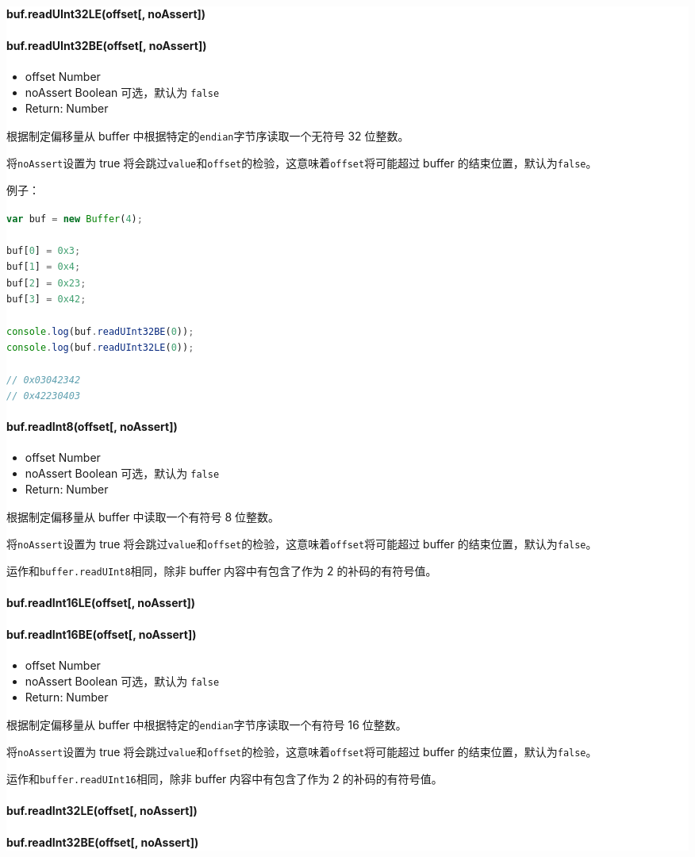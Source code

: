 #### buf.readUInt32LE(offset[, noAssert])

#### buf.readUInt32BE(offset[, noAssert])

*   offset Number
*   noAssert Boolean 可选，默认为 `false`
*   Return: Number

根据制定偏移量从 buffer 中根据特定的`endian`字节序读取一个无符号 32 位整数。

将`noAssert`设置为 true 将会跳过`value`和`offset`的检验，这意味着`offset`将可能超过 buffer 的结束位置，默认为`false`。

例子：

```js
var buf = new Buffer(4);

buf[0] = 0x3;
buf[1] = 0x4;
buf[2] = 0x23;
buf[3] = 0x42;

console.log(buf.readUInt32BE(0));
console.log(buf.readUInt32LE(0));

// 0x03042342
// 0x42230403 
```

#### buf.readInt8(offset[, noAssert])

*   offset Number
*   noAssert Boolean 可选，默认为 `false`
*   Return: Number

根据制定偏移量从 buffer 中读取一个有符号 8 位整数。

将`noAssert`设置为 true 将会跳过`value`和`offset`的检验，这意味着`offset`将可能超过 buffer 的结束位置，默认为`false`。

运作和`buffer.readUInt8`相同，除非 buffer 内容中有包含了作为 2 的补码的有符号值。

#### buf.readInt16LE(offset[, noAssert])

#### buf.readInt16BE(offset[, noAssert])

*   offset Number
*   noAssert Boolean 可选，默认为 `false`
*   Return: Number

根据制定偏移量从 buffer 中根据特定的`endian`字节序读取一个有符号 16 位整数。

将`noAssert`设置为 true 将会跳过`value`和`offset`的检验，这意味着`offset`将可能超过 buffer 的结束位置，默认为`false`。

运作和`buffer.readUInt16`相同，除非 buffer 内容中有包含了作为 2 的补码的有符号值。

#### buf.readInt32LE(offset[, noAssert])

#### buf.readInt32BE(offset[, noAssert])
